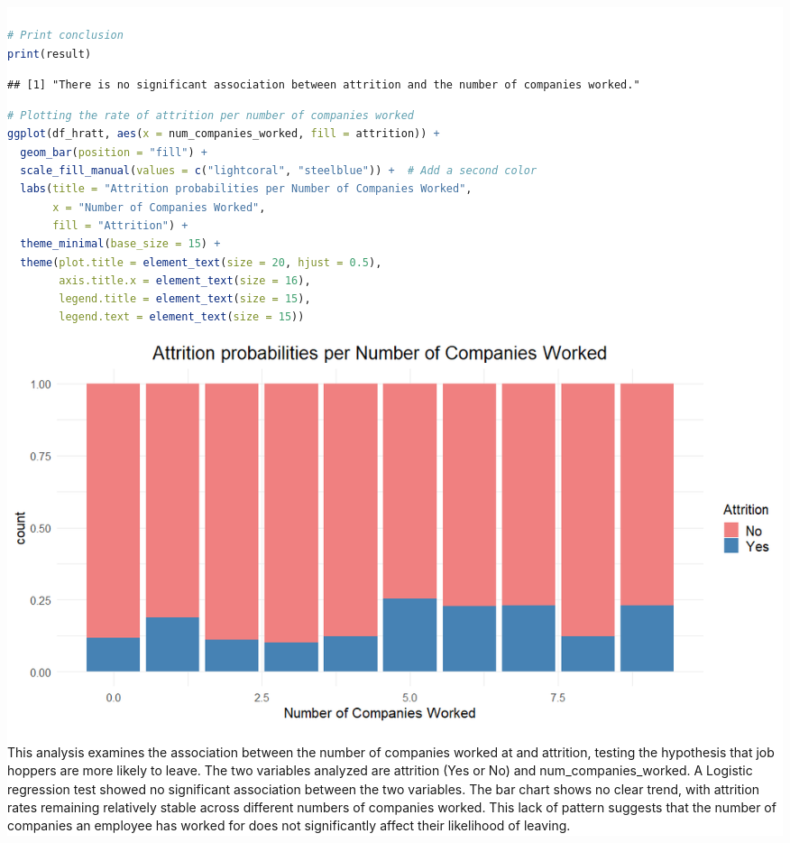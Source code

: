``` r

# Print conclusion
print(result)
```

    ## [1] "There is no significant association between attrition and the number of companies worked."

``` r
# Plotting the rate of attrition per number of companies worked
ggplot(df_hratt, aes(x = num_companies_worked, fill = attrition)) + 
  geom_bar(position = "fill") + 
  scale_fill_manual(values = c("lightcoral", "steelblue")) +  # Add a second color
  labs(title = "Attrition probabilities per Number of Companies Worked",
       x = "Number of Companies Worked",
       fill = "Attrition") +
  theme_minimal(base_size = 15) +
  theme(plot.title = element_text(size = 20, hjust = 0.5),
        axis.title.x = element_text(size = 16),
        legend.title = element_text(size = 15),
        legend.text = element_text(size = 15))
```

![](employee_attrition_analysis_files/figure-gfm/unnamed-chunk-53-1.png)

This analysis examines the association between the number of companies
worked at and attrition, testing the hypothesis that job hoppers are
more likely to leave. The two variables analyzed are attrition (Yes or
No) and num_companies_worked. A Logistic regression test showed no
significant association between the two variables. The bar chart shows
no clear trend, with attrition rates remaining relatively stable across
different numbers of companies worked. This lack of pattern suggests
that the number of companies an employee has worked for does not
significantly affect their likelihood of leaving.
